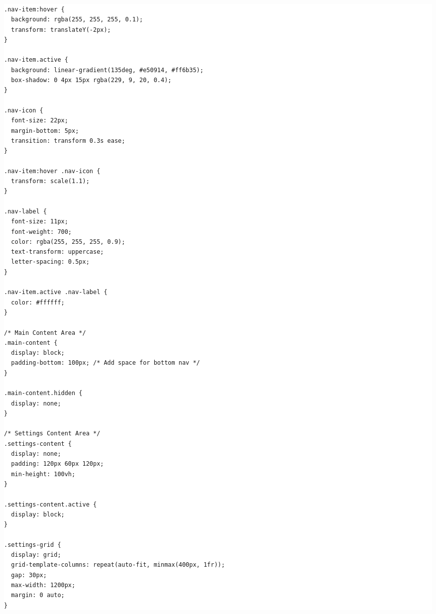     .nav-item:hover {
      background: rgba(255, 255, 255, 0.1);
      transform: translateY(-2px);
    }

    .nav-item.active {
      background: linear-gradient(135deg, #e50914, #ff6b35);
      box-shadow: 0 4px 15px rgba(229, 9, 20, 0.4);
    }

    .nav-icon {
      font-size: 22px;
      margin-bottom: 5px;
      transition: transform 0.3s ease;
    }

    .nav-item:hover .nav-icon {
      transform: scale(1.1);
    }

    .nav-label {
      font-size: 11px;
      font-weight: 700;
      color: rgba(255, 255, 255, 0.9);
      text-transform: uppercase;
      letter-spacing: 0.5px;
    }

    .nav-item.active .nav-label {
      color: #ffffff;
    }

    /* Main Content Area */
    .main-content {
      display: block;
      padding-bottom: 100px; /* Add space for bottom nav */
    }

    .main-content.hidden {
      display: none;
    }

    /* Settings Content Area */
    .settings-content {
      display: none;
      padding: 120px 60px 120px;
      min-height: 100vh;
    }

    .settings-content.active {
      display: block;
    }

    .settings-grid {
      display: grid;
      grid-template-columns: repeat(auto-fit, minmax(400px, 1fr));
      gap: 30px;
      max-width: 1200px;
      margin: 0 auto;
    }
